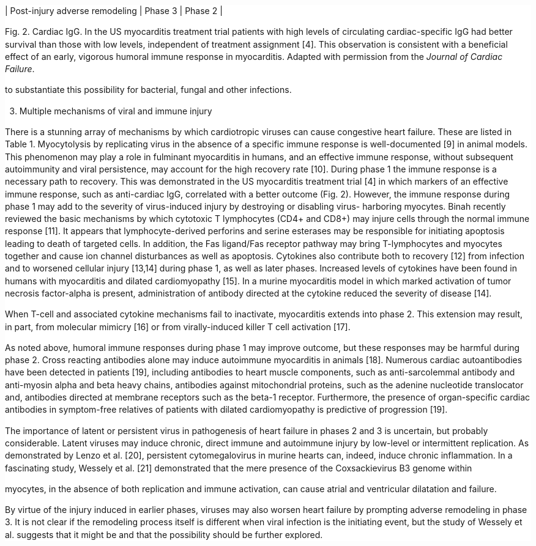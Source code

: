 | Post-injury adverse remodeling       | Phase 3      | Phase 2      |

Fig. 2. Cardiac IgG. In the US myocarditis treatment trial patients with high levels of circulating cardiac-specific IgG had better survival than those with low levels, independent of treatment assignment [4]. This observation is consistent with a beneficial effect of an early, vigorous humoral immune response in myocarditis. Adapted with permission from the *Journal of Cardiac Failure*.

to substantiate this possibility for bacterial, fungal and other infections.

3. Multiple mechanisms of viral and immune injury

There is a stunning array of mechanisms by which cardiotropic viruses can cause congestive heart failure. These are listed in Table 1. Myocytolysis by replicating virus in the absence of a specific immune response is well-documented [9] in animal models. This phenomenon may play a role in fulminant myocarditis in humans, and an effective immune response, without subsequent autoimmunity and viral persistence, may account for the high recovery rate [10]. During phase 1 the immune response is a necessary path to recovery. This was demonstrated in the US myocarditis treatment trial [4] in which markers of an effective immune response, such as anti-cardiac IgG, correlated with a better outcome (Fig. 2). However, the immune response during phase 1 may add to the severity of virus-induced injury by destroying or disabling virus-
harboring myocytes. Binah recently reviewed the basic mechanisms by which cytotoxic T lymphocytes (CD4+ and CD8+) may injure cells through the normal immune response [11]. It appears that lymphocyte-derived perforins and serine esterases may be responsible for initiating apoptosis leading to death of targeted cells. In addition, the Fas ligand/Fas receptor pathway may bring T-lymphocytes and myocytes together and cause ion channel disturbances as well as apoptosis. Cytokines also contribute both to recovery [12] from infection and to worsened cellular injury [13,14] during phase 1, as well as later phases. Increased levels of cytokines have been found in humans with myocarditis and dilated cardiomyopathy [15]. In a murine myocarditis model in which marked activation of tumor necrosis factor-alpha is present, administration of antibody directed at the cytokine reduced the severity of disease [14].

When T-cell and associated cytokine mechanisms fail to inactivate, myocarditis extends into phase 2. This extension may result, in part, from molecular mimicry [16] or from virally-induced killer T cell activation [17].

As noted above, humoral immune responses during phase 1 may improve outcome, but these responses may be harmful during phase 2. Cross reacting antibodies alone may induce autoimmune myocarditis in animals [18]. Numerous cardiac autoantibodies have been detected in patients [19], including antibodies to heart muscle components, such as anti-sarcolemmal antibody and anti-myosin alpha and beta heavy chains, antibodies against mitochondrial proteins, such as the adenine nucleotide translocator and, antibodies directed at membrane receptors such as the beta-1 receptor. Furthermore, the presence of organ-specific cardiac antibodies in symptom-free relatives of patients with dilated cardiomyopathy is predictive of progression [19].

The importance of latent or persistent virus in pathogenesis of heart failure in phases 2 and 3 is uncertain, but probably considerable. Latent viruses may induce chronic, direct immune and autoimmune injury by low-level or intermittent replication. As demonstrated by Lenzo et al. [20], persistent cytomegalovirus in murine hearts can, indeed, induce chronic inflammation. In a fascinating study, Wessely et al. [21] demonstrated that the mere presence of the Coxsackievirus B3 genome within

myocytes, in the absence of both replication and immune activation, can cause atrial and ventricular dilatation and failure.

By virtue of the injury induced in earlier phases, viruses may also worsen heart failure by prompting adverse remodeling in phase 3. It is not clear if the remodeling process itself is different when viral infection is the initiating event, but the study of Wessely et al. suggests that it might be and that the possibility should be further explored.
